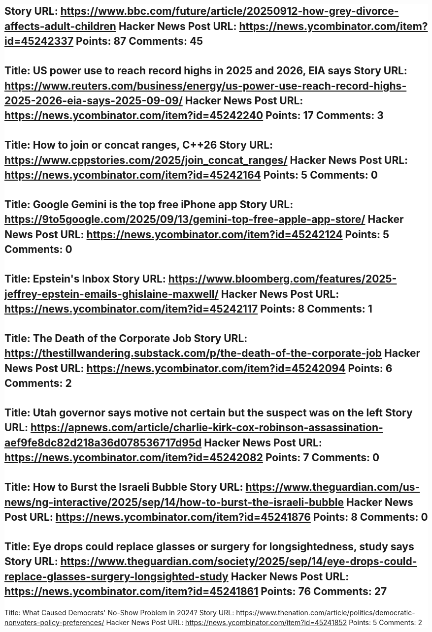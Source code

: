 Story URL: https://www.bbc.com/future/article/20250912-how-grey-divorce-affects-adult-children
Hacker News Post URL: https://news.ycombinator.com/item?id=45242337
Points: 87
Comments: 45
----------------------------------------
Title: US power use to reach record highs in 2025 and 2026, EIA says
Story URL: https://www.reuters.com/business/energy/us-power-use-reach-record-highs-2025-2026-eia-says-2025-09-09/
Hacker News Post URL: https://news.ycombinator.com/item?id=45242240
Points: 17
Comments: 3
----------------------------------------
Title: How to join or concat ranges, C++26
Story URL: https://www.cppstories.com/2025/join_concat_ranges/
Hacker News Post URL: https://news.ycombinator.com/item?id=45242164
Points: 5
Comments: 0
----------------------------------------
Title: Google Gemini is the top free iPhone app
Story URL: https://9to5google.com/2025/09/13/gemini-top-free-apple-app-store/
Hacker News Post URL: https://news.ycombinator.com/item?id=45242124
Points: 5
Comments: 0
----------------------------------------
Title: Epstein's Inbox
Story URL: https://www.bloomberg.com/features/2025-jeffrey-epstein-emails-ghislaine-maxwell/
Hacker News Post URL: https://news.ycombinator.com/item?id=45242117
Points: 8
Comments: 1
----------------------------------------
Title: The Death of the Corporate Job
Story URL: https://thestillwandering.substack.com/p/the-death-of-the-corporate-job
Hacker News Post URL: https://news.ycombinator.com/item?id=45242094
Points: 6
Comments: 2
----------------------------------------
Title: Utah governor says motive not certain but the suspect was on the left
Story URL: https://apnews.com/article/charlie-kirk-cox-robinson-assassination-aef9fe8dc82d218a36d078536717d95d
Hacker News Post URL: https://news.ycombinator.com/item?id=45242082
Points: 7
Comments: 0
----------------------------------------
Title: How to Burst the Israeli Bubble
Story URL: https://www.theguardian.com/us-news/ng-interactive/2025/sep/14/how-to-burst-the-israeli-bubble
Hacker News Post URL: https://news.ycombinator.com/item?id=45241876
Points: 8
Comments: 0
----------------------------------------
Title: Eye drops could replace glasses or surgery for longsightedness, study says
Story URL: https://www.theguardian.com/society/2025/sep/14/eye-drops-could-replace-glasses-surgery-longsighted-study
Hacker News Post URL: https://news.ycombinator.com/item?id=45241861
Points: 76
Comments: 27
----------------------------------------
Title: What Caused Democrats' No-Show Problem in 2024?
Story URL: https://www.thenation.com/article/politics/democratic-nonvoters-policy-preferences/
Hacker News Post URL: https://news.ycombinator.com/item?id=45241852
Points: 5
Comments: 2